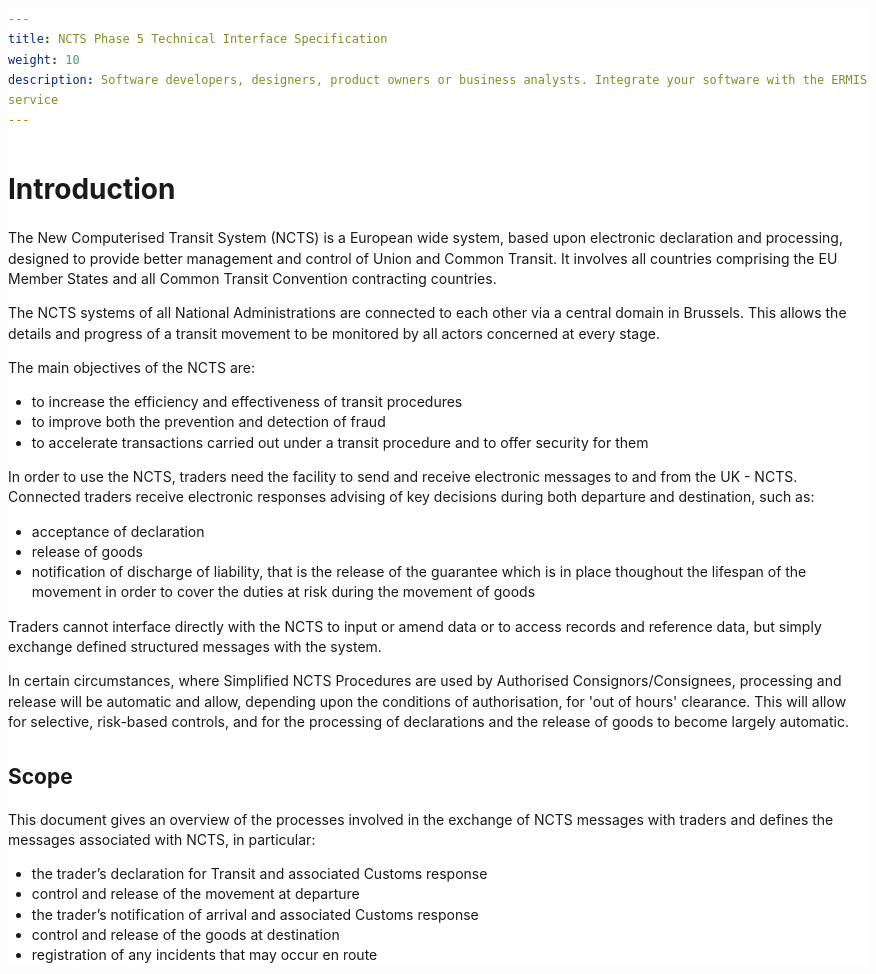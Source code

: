 ```yaml
---
title: NCTS Phase 5 Technical Interface Specification
weight: 10
description: Software developers, designers, product owners or business analysts. Integrate your software with the ERMIS service
---
```


# Introduction
 
The New Computerised Transit System (NCTS) is a European wide system, based upon electronic declaration and processing, designed to provide better management and control of Union and Common Transit. It involves all countries comprising the EU Member States and all Common Transit Convention contracting countries.

The NCTS systems of all National Administrations are connected to each other via a central domain in Brussels. This allows the details and progress of a transit movement to be monitored by all actors concerned at every stage.

The main objectives of the NCTS are:

- to increase the efficiency and effectiveness of transit procedures
- to improve both the prevention and detection of fraud
- to accelerate transactions carried out under a transit procedure and to offer security for them

In order to use the NCTS, traders need the facility to send and receive electronic messages to and from the UK - NCTS. Connected traders receive electronic responses advising of key decisions during both departure and destination, such as:

- acceptance of declaration
- release of goods
- notification of discharge of liability, that is the release of the guarantee which is in place thoughout the lifespan of the movement in order to cover the duties at risk during the movement of goods

Traders cannot interface directly with the NCTS to input or amend data or to access records and reference data, but simply exchange defined structured messages with the system. 

In certain circumstances, where Simplified NCTS Procedures are used by Authorised Consignors/Consignees, processing and release will be automatic and allow, depending upon the conditions of authorisation, for 'out of hours' clearance. This will allow for selective, risk-based controls, and for the processing of declarations and the release of goods to become largely automatic.

## Scope

This document gives an overview of the processes involved in the exchange of NCTS messages with traders and defines the messages associated with NCTS, in particular:

- the trader’s declaration for Transit and associated Customs response
- control and release of the movement at departure 
- the trader’s notification of arrival and associated Customs response
- control and release of the goods at destination
- registration of any incidents that may occur en route
 